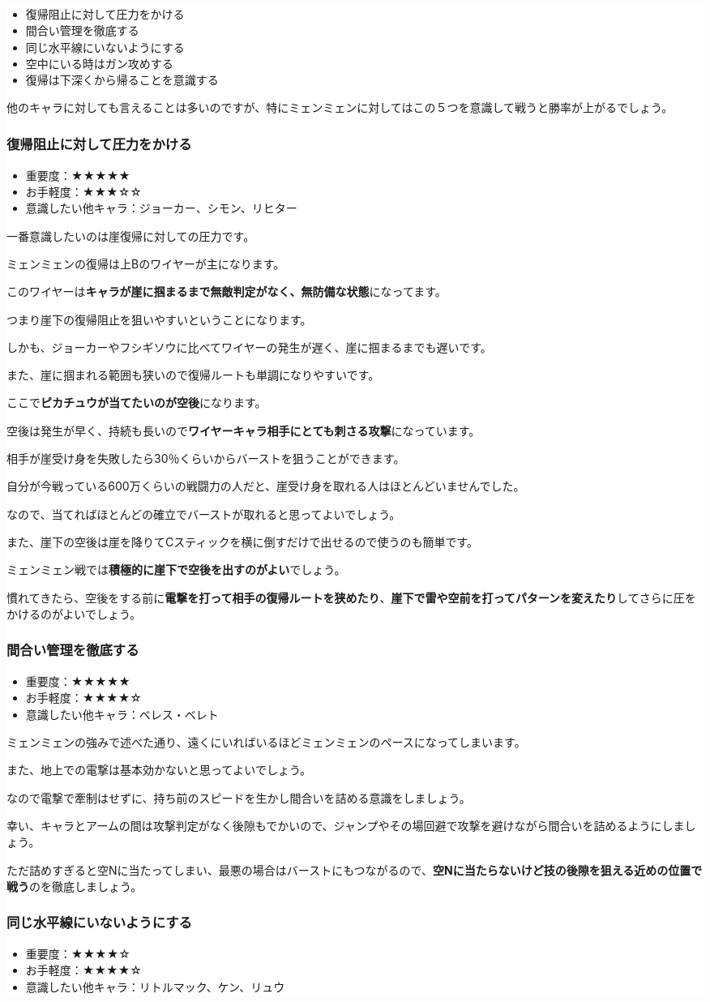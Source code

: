 * 復帰阻止に対して圧力をかける
* 間合い管理を徹底する
* 同じ水平線にいないようにする
* 空中にいる時はガン攻めする
* 復帰は下深くから帰ることを意識する

他のキャラに対しても言えることは多いのですが、特にミェンミェンに対してはこの５つを意識して戦うと勝率が上がるでしょう。

### 復帰阻止に対して圧力をかける

* 重要度：★★★★★
* お手軽度：★★★☆☆
* 意識したい他キャラ：ジョーカー、シモン、リヒター

一番意識したいのは崖復帰に対しての圧力です。<br>

ミェンミェンの復帰は上Bのワイヤーが主になります。<br>

このワイヤーは**キャラが崖に掴まるまで無敵判定がなく、無防備な状態**になってます。<br>

つまり崖下の復帰阻止を狙いやすいということになります。<br>

しかも、ジョーカーやフシギソウに比べてワイヤーの発生が遅く、崖に掴まるまでも遅いです。<br>

また、崖に掴まれる範囲も狭いので復帰ルートも単調になりやすいです。<br>

ここで**ピカチュウが当てたいのが空後**になります。<br>

空後は発生が早く、持続も長いので**ワイヤーキャラ相手にとても刺さる攻撃**になっています。<br>

相手が崖受け身を失敗したら30％くらいからバーストを狙うことができます。

自分が今戦っている600万くらいの戦闘力の人だと、崖受け身を取れる人はほとんどいませんでした。<br>

なので、当てればほとんどの確立でバーストが取れると思ってよいでしょう。<br>

また、崖下の空後は崖を降りてCスティックを横に倒すだけで出せるので使うのも簡単です。<br>

ミェンミェン戦では**積極的に崖下で空後を出すのがよい**でしょう。<br>

慣れてきたら、空後をする前に**電撃を打って相手の復帰ルートを狭めたり**、**崖下で雷や空前を打ってパターンを変えたり**してさらに圧をかけるのがよいでしょう。

### 間合い管理を徹底する

- 重要度：★★★★★
- お手軽度：★★★★☆
- 意識したい他キャラ：ベレス・ベレト

ミェンミェンの強みで述べた通り、遠くにいればいるほどミェンミェンのペースになってしまいます。<br>

また、地上での電撃は基本効かないと思ってよいでしょう。<br>

なので電撃で牽制はせずに、持ち前のスピードを生かし間合いを詰める意識をしましょう。<br>

幸い、キャラとアームの間は攻撃判定がなく後隙もでかいので、ジャンプやその場回避で攻撃を避けながら間合いを詰めるようにしましょう。<br>

ただ詰めすぎると空Nに当たってしまい、最悪の場合はバーストにもつながるので、**空Nに当たらないけど技の後隙を狙える近めの位置で戦う**のを徹底しましょう。<br>

### 同じ水平線にいないようにする

- 重要度：★★★★☆
- お手軽度：★★★★☆
- 意識したい他キャラ：リトルマック、ケン、リュウ
